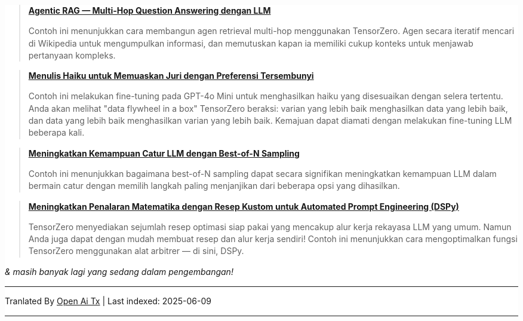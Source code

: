 > **[Agentic RAG — Multi-Hop Question Answering dengan LLM](https://github.com/tensorzero/tensorzero/tree/main/examples/rag-retrieval-augmented-generation/simple-agentic-rag/)**
>
> Contoh ini menunjukkan cara membangun agen retrieval multi-hop menggunakan TensorZero.
> Agen secara iteratif mencari di Wikipedia untuk mengumpulkan informasi, dan memutuskan kapan ia memiliki cukup konteks untuk menjawab pertanyaan kompleks.

> **[Menulis Haiku untuk Memuaskan Juri dengan Preferensi Tersembunyi](https://github.com/tensorzero/tensorzero/tree/main/examples/haiku-hidden-preferences)**
>
> Contoh ini melakukan fine-tuning pada GPT-4o Mini untuk menghasilkan haiku yang disesuaikan dengan selera tertentu.
> Anda akan melihat "data flywheel in a box" TensorZero beraksi: varian yang lebih baik menghasilkan data yang lebih baik, dan data yang lebih baik menghasilkan varian yang lebih baik.
> Kemajuan dapat diamati dengan melakukan fine-tuning LLM beberapa kali.

> **[Meningkatkan Kemampuan Catur LLM dengan Best-of-N Sampling](https://github.com/tensorzero/tensorzero/tree/main/examples/chess-puzzles/)**
>
> Contoh ini menunjukkan bagaimana best-of-N sampling dapat secara signifikan meningkatkan kemampuan LLM dalam bermain catur dengan memilih langkah paling menjanjikan dari beberapa opsi yang dihasilkan.

> **[Meningkatkan Penalaran Matematika dengan Resep Kustom untuk Automated Prompt Engineering (DSPy)](https://github.com/tensorzero/tensorzero/tree/main/examples/gsm8k-custom-recipe-dspy)**
>
> TensorZero menyediakan sejumlah resep optimasi siap pakai yang mencakup alur kerja rekayasa LLM yang umum.
> Namun Anda juga dapat dengan mudah membuat resep dan alur kerja sendiri!
> Contoh ini menunjukkan cara mengoptimalkan fungsi TensorZero menggunakan alat arbitrer — di sini, DSPy.

_& masih banyak lagi yang sedang dalam pengembangan!_


---


Tranlated By [Open Ai Tx](https://github.com/OpenAiTx/OpenAiTx) | Last indexed: 2025-06-09


---